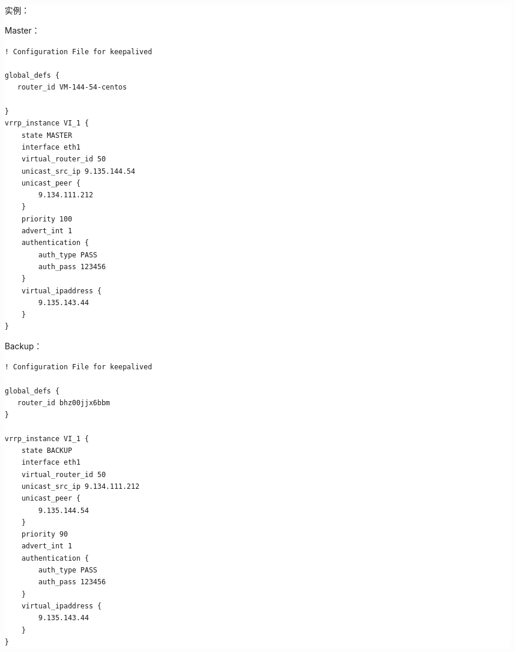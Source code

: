 实例：

Master：

```
! Configuration File for keepalived

global_defs {
   router_id VM-144-54-centos

}
vrrp_instance VI_1 {
    state MASTER
    interface eth1
    virtual_router_id 50 
    unicast_src_ip 9.135.144.54
    unicast_peer {
        9.134.111.212
    }
    priority 100
    advert_int 1
    authentication {
        auth_type PASS
        auth_pass 123456
    }
    virtual_ipaddress {
        9.135.143.44
    }
}
```

Backup：

```
! Configuration File for keepalived

global_defs {
   router_id bhz00jjx6bbm
}

vrrp_instance VI_1 {
    state BACKUP
    interface eth1
    virtual_router_id 50 
    unicast_src_ip 9.134.111.212
    unicast_peer {
        9.135.144.54
    }    
    priority 90 
    advert_int 1
    authentication {
        auth_type PASS
        auth_pass 123456
    }
    virtual_ipaddress {
        9.135.143.44
    }
}
```
